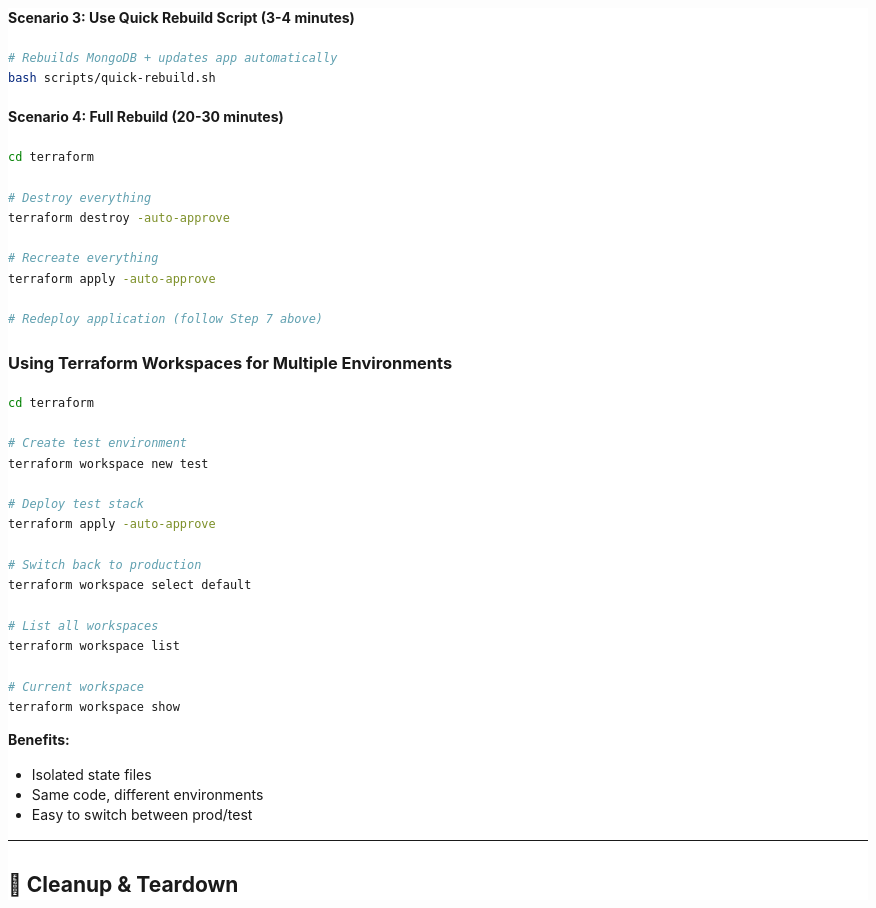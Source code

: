 ```bash
```

#### Scenario 3: Use Quick Rebuild Script (3-4 minutes)

```bash
# Rebuilds MongoDB + updates app automatically
bash scripts/quick-rebuild.sh
```

#### Scenario 4: Full Rebuild (20-30 minutes)

```bash
cd terraform

# Destroy everything
terraform destroy -auto-approve

# Recreate everything
terraform apply -auto-approve

# Redeploy application (follow Step 7 above)
```

### Using Terraform Workspaces for Multiple Environments

```bash
cd terraform

# Create test environment
terraform workspace new test

# Deploy test stack
terraform apply -auto-approve

# Switch back to production
terraform workspace select default

# List all workspaces
terraform workspace list

# Current workspace
terraform workspace show
```

**Benefits:**
- Isolated state files
- Same code, different environments
- Easy to switch between prod/test

---

## 🧹 Cleanup & Teardown
